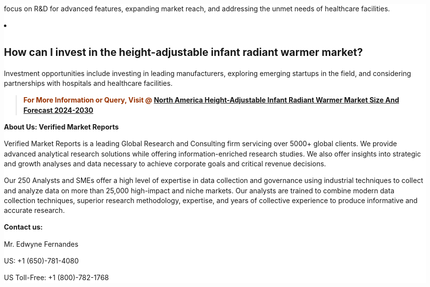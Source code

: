 focus on R&D for advanced features, expanding market reach, and addressing the unmet needs of healthcare facilities.</p> </li> <li> <h2>How can I invest in the height-adjustable infant radiant warmer market?</div><div></h2> <p>Investment opportunities include investing in leading manufacturers, exploring emerging startups in the field, and considering partnerships with hospitals and healthcare facilities.</p> </li></ol></body></html></p><blockquote><p><span style="color: #993300;"><strong>For More Information or Query, Visit @ <a href="https://www.verifiedmarketreports.com/product/global-height-adjustable-infant-radiant-warmer-market-2019-by-manufacturers-regions-type-and-application-forecast-to-2024/">North America Height-Adjustable Infant Radiant Warmer Market Size And Forecast 2024-2030</a></strong></span></p></blockquote><p><strong>About Us: Verified Market Reports</strong></p><p>Verified Market Reports is a leading Global Research and Consulting firm servicing over 5000+ global clients. We provide advanced analytical research solutions while offering information-enriched research studies. We also offer insights into strategic and growth analyses and data necessary to achieve corporate goals and critical revenue decisions.</p><p>Our 250 Analysts and SMEs offer a high level of expertise in data collection and governance using industrial techniques to collect and analyze data on more than 25,000 high-impact and niche markets. Our analysts are trained to combine modern data collection techniques, superior research methodology, expertise, and years of collective experience to produce informative and accurate research.</p><p><strong>Contact us:</strong></p><p>Mr. Edwyne Fernandes</p><p>US: +1 (650)-781-4080</p><p>US Toll-Free: +1 (800)-782-1768</p>
